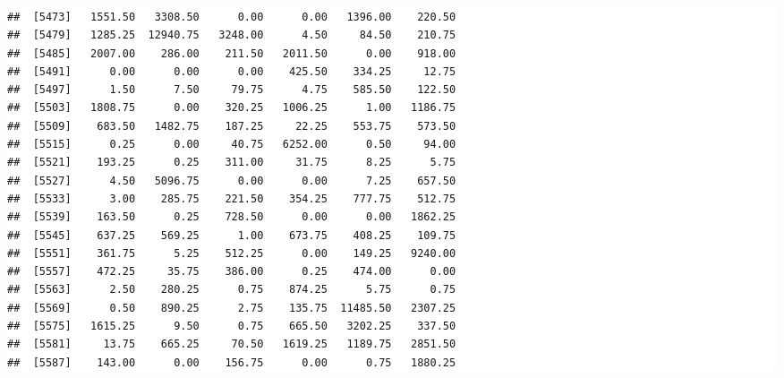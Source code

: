     ##  [5473]   1551.50   3308.50      0.00      0.00   1396.00    220.50
    ##  [5479]   1285.25  12940.75   3248.00      4.50     84.50    210.75
    ##  [5485]   2007.00    286.00    211.50   2011.50      0.00    918.00
    ##  [5491]      0.00      0.00      0.00    425.50    334.25     12.75
    ##  [5497]      1.50      7.50     79.75      4.75    585.50    122.50
    ##  [5503]   1808.75      0.00    320.25   1006.25      1.00   1186.75
    ##  [5509]    683.50   1482.75    187.25     22.25    553.75    573.50
    ##  [5515]      0.25      0.00     40.75   6252.00      0.50     94.00
    ##  [5521]    193.25      0.25    311.00     31.75      8.25      5.75
    ##  [5527]      4.50   5096.75      0.00      0.00      7.25    657.50
    ##  [5533]      3.00    285.75    221.50    354.25    777.75    512.75
    ##  [5539]    163.50      0.25    728.50      0.00      0.00   1862.25
    ##  [5545]    637.25    569.25      1.00    673.75    408.25    109.75
    ##  [5551]    361.75      5.25    512.25      0.00    149.25   9240.00
    ##  [5557]    472.25     35.75    386.00      0.25    474.00      0.00
    ##  [5563]      2.50    280.25      0.75    874.25      5.75      0.75
    ##  [5569]      0.50    890.25      2.75    135.75  11485.50   2307.25
    ##  [5575]   1615.25      9.50      0.75    665.50   3202.25    337.50
    ##  [5581]     13.75    665.25     70.50   1619.25   1189.75   2851.50
    ##  [5587]    143.00      0.00    156.75      0.00      0.75   1880.25